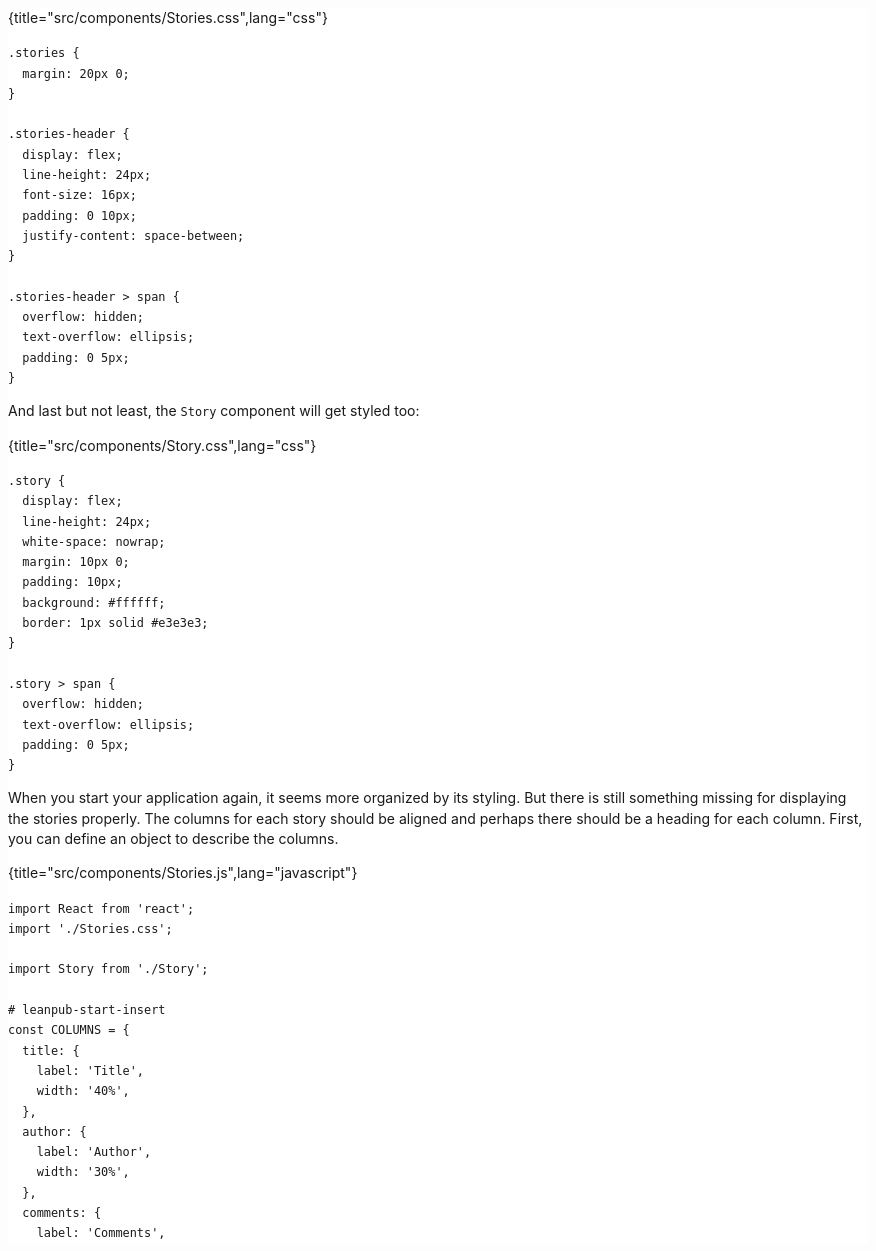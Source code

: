 {title="src/components/Stories.css",lang="css"}
~~~~~~~~
.stories {
  margin: 20px 0;
}

.stories-header {
  display: flex;
  line-height: 24px;
  font-size: 16px;
  padding: 0 10px;
  justify-content: space-between;
}

.stories-header > span {
  overflow: hidden;
  text-overflow: ellipsis;
  padding: 0 5px;
}
~~~~~~~~

And last but not least, the `Story` component will get styled too:

{title="src/components/Story.css",lang="css"}
~~~~~~~~
.story {
  display: flex;
  line-height: 24px;
  white-space: nowrap;
  margin: 10px 0;
  padding: 10px;
  background: #ffffff;
  border: 1px solid #e3e3e3;
}

.story > span {
  overflow: hidden;
  text-overflow: ellipsis;
  padding: 0 5px;
}
~~~~~~~~

When you start your application again, it seems more organized by its styling. But there is still something missing for displaying the stories properly. The columns for each story should be aligned and perhaps there should be a heading for each column. First, you can define an object to describe the columns.

{title="src/components/Stories.js",lang="javascript"}
~~~~~~~~
import React from 'react';
import './Stories.css';

import Story from './Story';

# leanpub-start-insert
const COLUMNS = {
  title: {
    label: 'Title',
    width: '40%',
  },
  author: {
    label: 'Author',
    width: '30%',
  },
  comments: {
    label: 'Comments',
~~~~~~~~